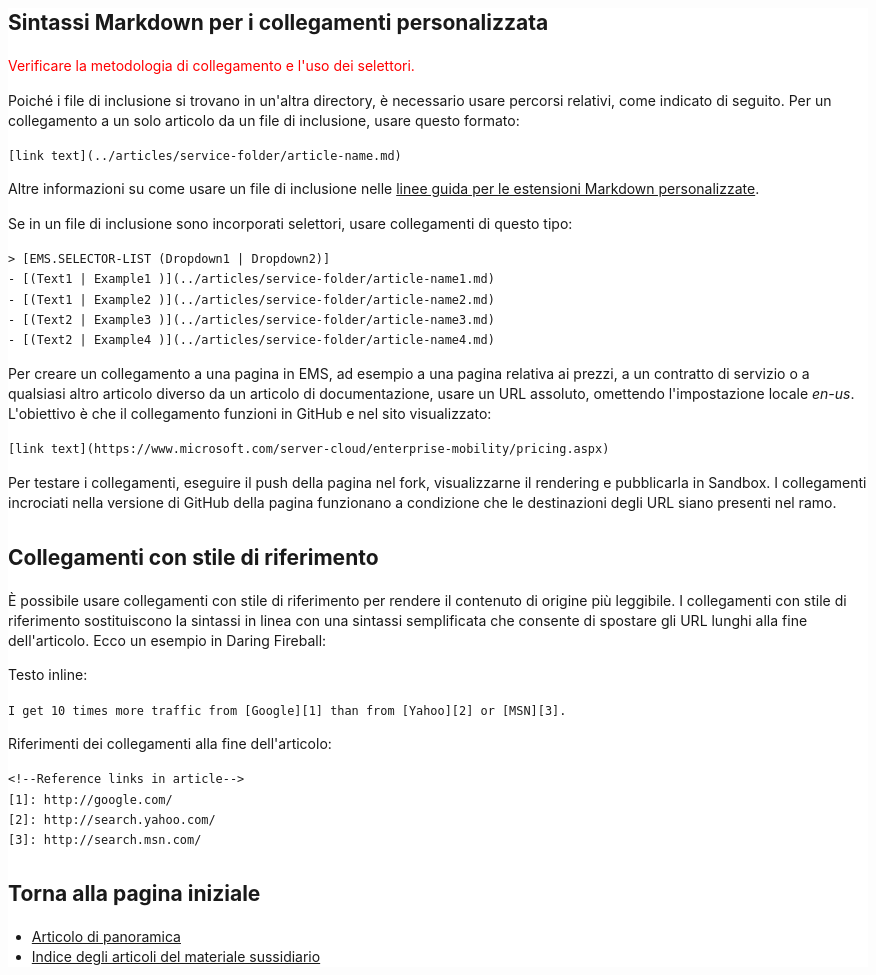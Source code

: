 
## Sintassi Markdown per i collegamenti personalizzata
<span style="color:red;">Verificare la metodologia di collegamento e l'uso dei selettori.</span>

Poiché i file di inclusione si trovano in un'altra directory, è necessario usare percorsi relativi, come indicato di seguito. Per un collegamento a un solo articolo da un file di inclusione, usare questo formato:

    [link text](../articles/service-folder/article-name.md)
    
Altre informazioni su come usare un file di inclusione nelle [linee guida per le estensioni Markdown personalizzate](custom-markdown-extensions.md#includes).

Se in un file di inclusione sono incorporati selettori, usare collegamenti di questo tipo: 

    > [EMS.SELECTOR-LIST (Dropdown1 | Dropdown2)]
    - [(Text1 | Example1 )](../articles/service-folder/article-name1.md)
    - [(Text1 | Example2 )](../articles/service-folder/article-name2.md)
    - [(Text2 | Example3 )](../articles/service-folder/article-name3.md)
    - [(Text2 | Example4 )](../articles/service-folder/article-name4.md)

Per creare un collegamento a una pagina in EMS, ad esempio a una pagina relativa ai prezzi, a un contratto di servizio o a qualsiasi altro articolo diverso da un articolo di documentazione, usare un URL assoluto, omettendo l'impostazione locale *en-us*. L'obiettivo è che il collegamento funzioni in GitHub e nel sito visualizzato:

    [link text](https://www.microsoft.com/server-cloud/enterprise-mobility/pricing.aspx)

Per testare i collegamenti, eseguire il push della pagina nel fork, visualizzarne il rendering e pubblicarla in Sandbox. I collegamenti incrociati nella versione di GitHub della pagina funzionano a condizione che le destinazioni degli URL siano presenti nel ramo.

## Collegamenti con stile di riferimento

È possibile usare collegamenti con stile di riferimento per rendere il contenuto di origine più leggibile. I collegamenti con stile di riferimento sostituiscono la sintassi in linea con una sintassi semplificata che consente di spostare gli URL lunghi alla fine dell'articolo. Ecco un esempio in Daring Fireball:

Testo inline:

    I get 10 times more traffic from [Google][1] than from [Yahoo][2] or [MSN][3].

Riferimenti dei collegamenti alla fine dell'articolo:

    <!--Reference links in article-->
    [1]: http://google.com/
    [2]: http://search.yahoo.com/  
    [3]: http://search.msn.com/


## Torna alla pagina iniziale

- [Articolo di panoramica](./../README.md)
- [Indice degli articoli del materiale sussidiario](./contributor-guide-index.md)






